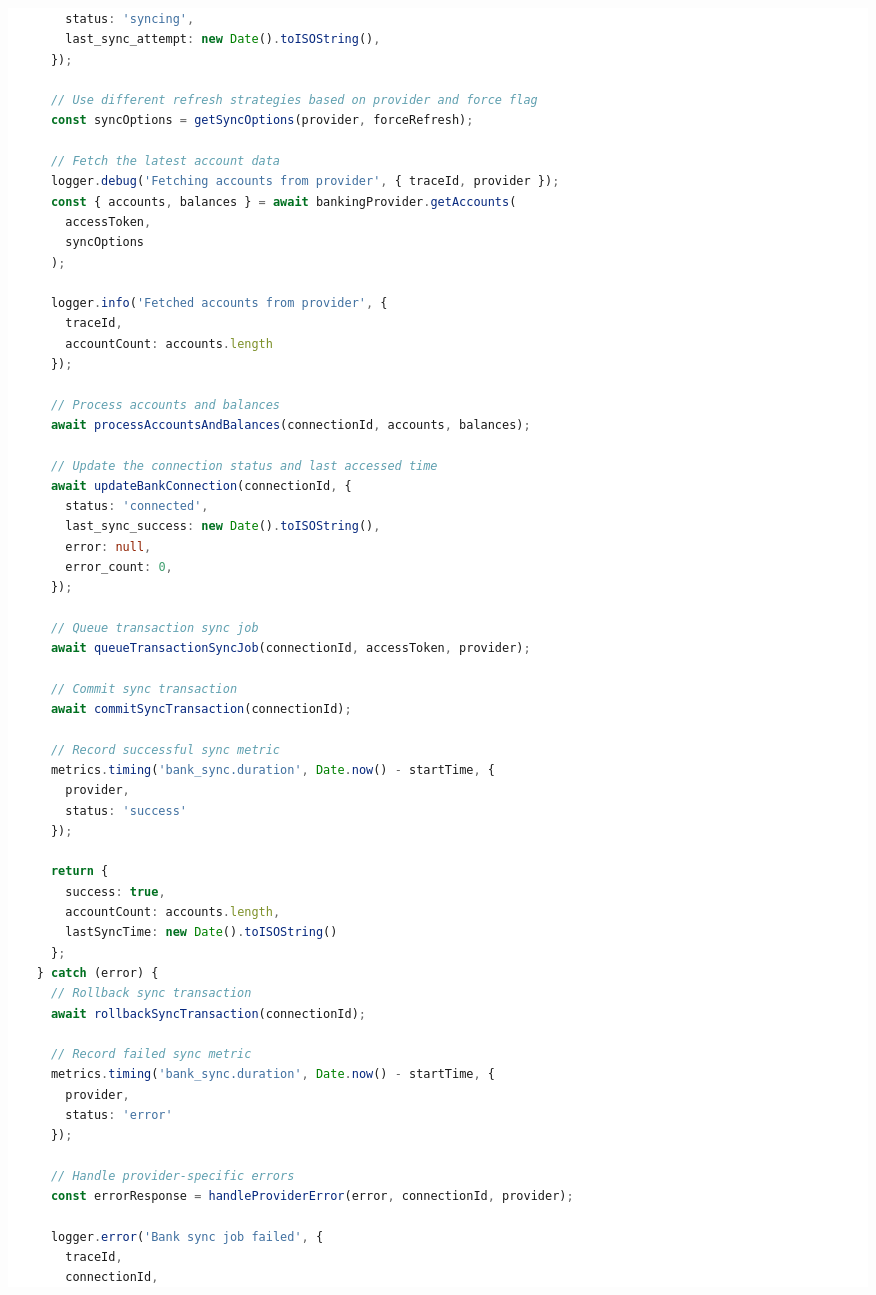 ```typescript
        status: 'syncing',
        last_sync_attempt: new Date().toISOString(),
      });
      
      // Use different refresh strategies based on provider and force flag
      const syncOptions = getSyncOptions(provider, forceRefresh);
      
      // Fetch the latest account data
      logger.debug('Fetching accounts from provider', { traceId, provider });
      const { accounts, balances } = await bankingProvider.getAccounts(
        accessToken, 
        syncOptions
      );
      
      logger.info('Fetched accounts from provider', { 
        traceId, 
        accountCount: accounts.length 
      });
      
      // Process accounts and balances
      await processAccountsAndBalances(connectionId, accounts, balances);
      
      // Update the connection status and last accessed time
      await updateBankConnection(connectionId, {
        status: 'connected',
        last_sync_success: new Date().toISOString(),
        error: null,
        error_count: 0,
      });
      
      // Queue transaction sync job
      await queueTransactionSyncJob(connectionId, accessToken, provider);
      
      // Commit sync transaction
      await commitSyncTransaction(connectionId);
      
      // Record successful sync metric
      metrics.timing('bank_sync.duration', Date.now() - startTime, { 
        provider,
        status: 'success' 
      });
      
      return { 
        success: true, 
        accountCount: accounts.length,
        lastSyncTime: new Date().toISOString()
      };
    } catch (error) {
      // Rollback sync transaction
      await rollbackSyncTransaction(connectionId);
      
      // Record failed sync metric
      metrics.timing('bank_sync.duration', Date.now() - startTime, { 
        provider,
        status: 'error' 
      });
      
      // Handle provider-specific errors
      const errorResponse = handleProviderError(error, connectionId, provider);
      
      logger.error('Bank sync job failed', {
        traceId,
        connectionId,
```